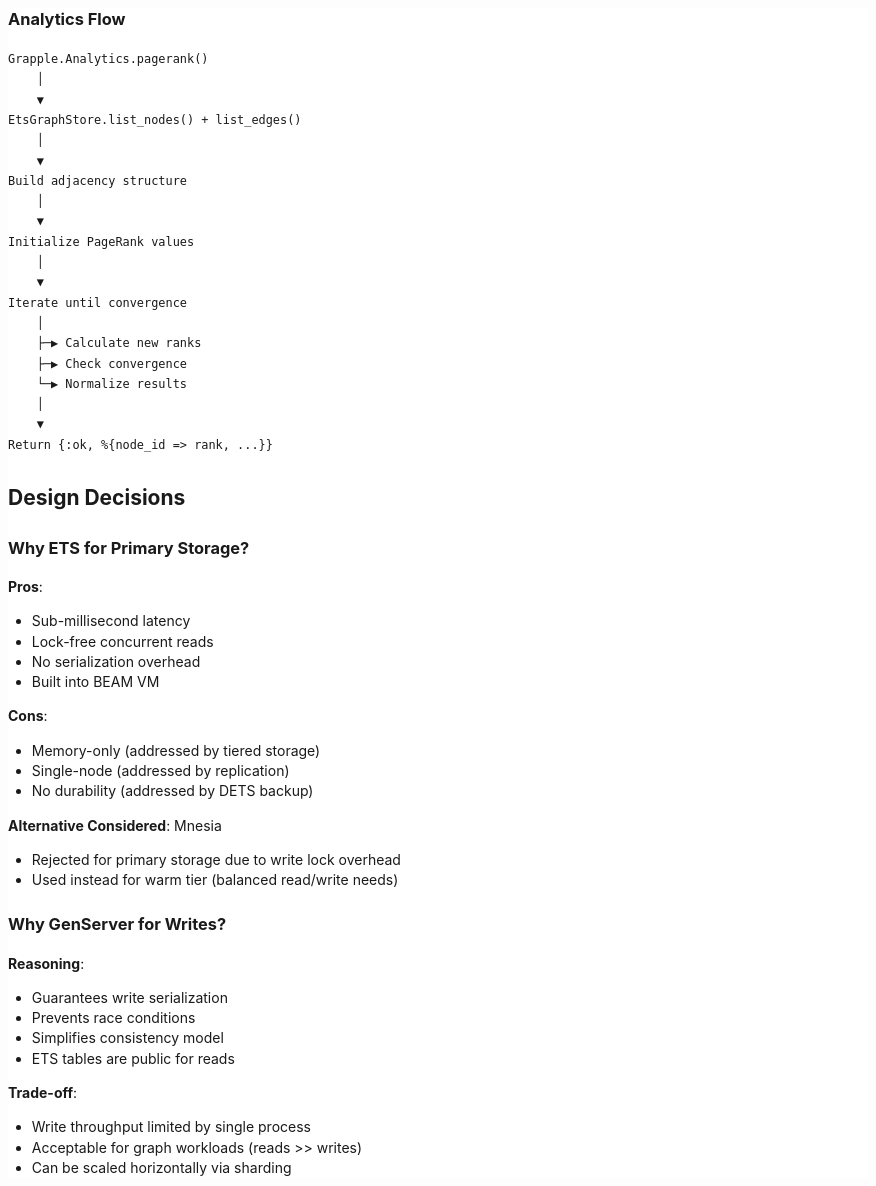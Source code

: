 ### Analytics Flow
```
Grapple.Analytics.pagerank()
    │
    ▼
EtsGraphStore.list_nodes() + list_edges()
    │
    ▼
Build adjacency structure
    │
    ▼
Initialize PageRank values
    │
    ▼
Iterate until convergence
    │
    ├─▶ Calculate new ranks
    ├─▶ Check convergence
    └─▶ Normalize results
    │
    ▼
Return {:ok, %{node_id => rank, ...}}
```

## Design Decisions

### Why ETS for Primary Storage?

**Pros**:
- Sub-millisecond latency
- Lock-free concurrent reads
- No serialization overhead
- Built into BEAM VM

**Cons**:
- Memory-only (addressed by tiered storage)
- Single-node (addressed by replication)
- No durability (addressed by DETS backup)

**Alternative Considered**: Mnesia
- Rejected for primary storage due to write lock overhead
- Used instead for warm tier (balanced read/write needs)

### Why GenServer for Writes?

**Reasoning**:
- Guarantees write serialization
- Prevents race conditions
- Simplifies consistency model
- ETS tables are public for reads

**Trade-off**:
- Write throughput limited by single process
- Acceptable for graph workloads (reads >> writes)
- Can be scaled horizontally via sharding

